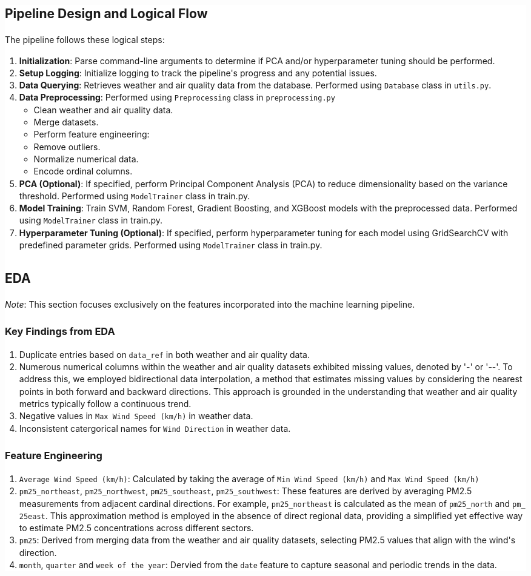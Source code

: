 ## Pipeline Design and Logical Flow

The pipeline follows these logical steps:

1. **Initialization**: Parse command-line arguments to determine if PCA and/or hyperparameter tuning should be performed.
2. **Setup Logging**: Initialize logging to track the pipeline's progress and any potential issues.
3. **Data Querying**: Retrieves weather and air quality data from the database. Performed using `Database` class in `utils.py`.  
4. **Data Preprocessing**: Performed using `Preprocessing` class in `preprocessing.py`
   - Clean weather and air quality data.
   - Merge datasets.
   - Perform feature engineering:
   - Remove outliers.
   - Normalize numerical data.
   - Encode ordinal columns.
5. **PCA (Optional)**: If specified, perform Principal Component Analysis (PCA) to reduce dimensionality based on the variance threshold. Performed using `ModelTrainer` class in train.py.
6. **Model Training**: Train SVM, Random Forest, Gradient Boosting, and XGBoost models with the preprocessed data. Performed using `ModelTrainer` class in train.py.
7. **Hyperparameter Tuning (Optional)**: If specified, perform hyperparameter tuning for each model using GridSearchCV with predefined parameter grids. Performed using `ModelTrainer` class in train.py.


## EDA

*Note*: This section focuses exclusively on the features incorporated into the machine learning pipeline.

### Key Findings from EDA

1. Duplicate entries based on `data_ref` in both weather and air quality data.
2. Numerous numerical columns within the weather and air quality datasets exhibited missing values, denoted by '-' or '--'. To address this, we employed bidirectional data interpolation, a method that estimates missing values by considering the nearest points in both forward and backward directions. This approach is grounded in the understanding that weather and air quality metrics typically follow a continuous trend.
3. Negative values in `Max Wind Speed (km/h)` in weather data.
4. Inconsistent catergorical names for `Wind Direction` in weather data.

### Feature Engineering

1. `Average Wind Speed (km/h)`: Calculated by taking the average of `Min Wind Speed (km/h)` and `Max Wind Speed (km/h)`
2. `pm25_northeast`, `pm25_northwest`, `pm25_southeast`, `pm25_southwest`: These features are derived by averaging PM2.5 measurements from adjacent cardinal directions. For example, `pm25_northeast` is calculated as the mean of `pm25_north` and `pm_25east`. This approximation method is employed in the absence of direct regional data, providing a simplified yet effective way to estimate PM2.5 concentrations across different sectors.
3. `pm25`: Derived from merging data from the weather and air quality datasets, selecting PM2.5 values that align with the wind's direction.
4. `month`, `quarter` and `week of the year`: Dervied from the `date` feature to capture seasonal and periodic trends in the data.
